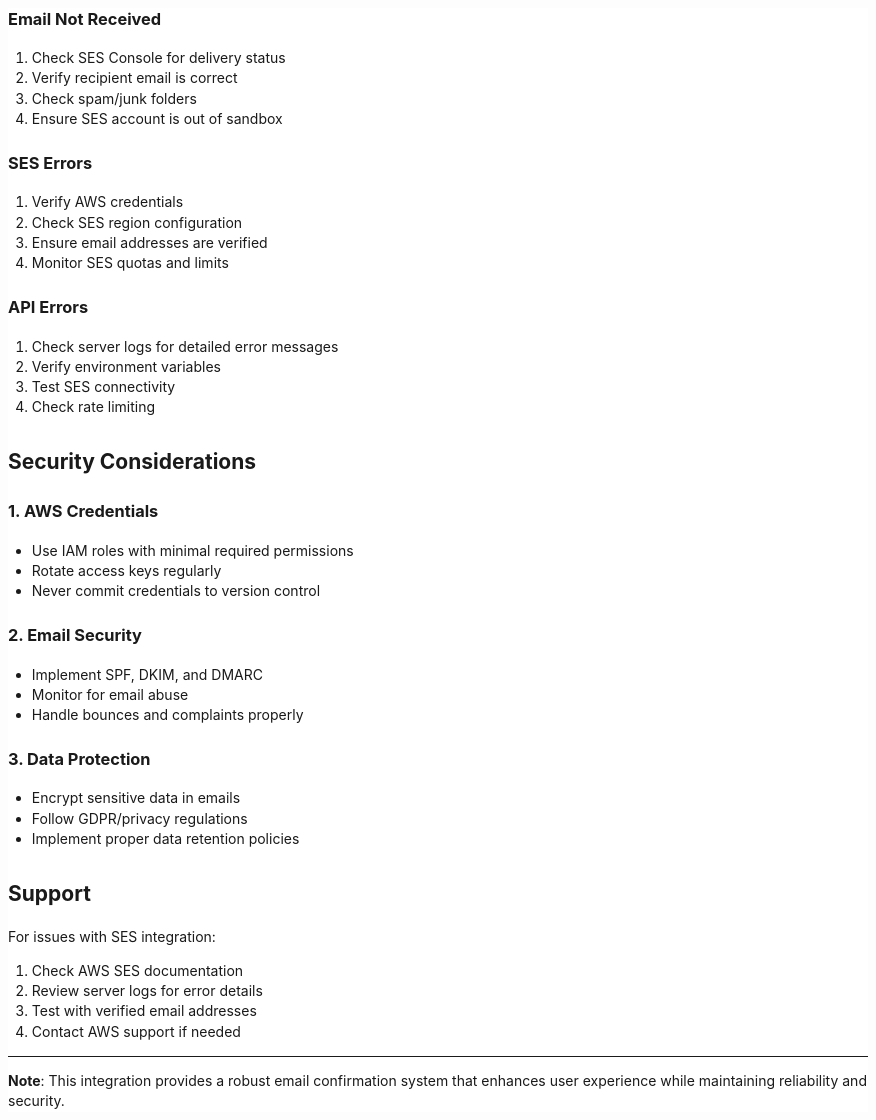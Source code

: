### Email Not Received
1. Check SES Console for delivery status
2. Verify recipient email is correct
3. Check spam/junk folders
4. Ensure SES account is out of sandbox

### SES Errors
1. Verify AWS credentials
2. Check SES region configuration
3. Ensure email addresses are verified
4. Monitor SES quotas and limits

### API Errors
1. Check server logs for detailed error messages
2. Verify environment variables
3. Test SES connectivity
4. Check rate limiting

## Security Considerations

### 1. AWS Credentials
- Use IAM roles with minimal required permissions
- Rotate access keys regularly
- Never commit credentials to version control

### 2. Email Security
- Implement SPF, DKIM, and DMARC
- Monitor for email abuse
- Handle bounces and complaints properly

### 3. Data Protection
- Encrypt sensitive data in emails
- Follow GDPR/privacy regulations
- Implement proper data retention policies

## Support

For issues with SES integration:
1. Check AWS SES documentation
2. Review server logs for error details
3. Test with verified email addresses
4. Contact AWS support if needed

---

**Note**: This integration provides a robust email confirmation system that enhances user experience while maintaining reliability and security.
